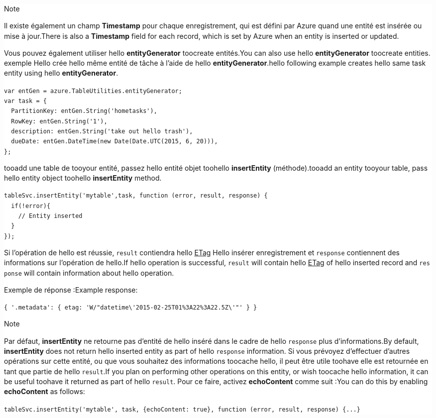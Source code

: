 > [!NOTE]
> <span data-ttu-id="7a3c2-149">Il existe également un champ **Timestamp** pour chaque enregistrement, qui est défini par Azure quand une entité est insérée ou mise à jour.</span><span class="sxs-lookup"><span data-stu-id="7a3c2-149">There is also a **Timestamp** field for each record, which is set by Azure when an entity is inserted or updated.</span></span>
>
>

<span data-ttu-id="7a3c2-150">Vous pouvez également utiliser hello **entityGenerator** toocreate entités.</span><span class="sxs-lookup"><span data-stu-id="7a3c2-150">You can also use hello **entityGenerator** toocreate entities.</span></span> <span data-ttu-id="7a3c2-151">exemple Hello crée hello même entité de tâche à l’aide de hello **entityGenerator**.</span><span class="sxs-lookup"><span data-stu-id="7a3c2-151">hello following example creates hello same task entity using hello **entityGenerator**.</span></span>

```nodejs
var entGen = azure.TableUtilities.entityGenerator;
var task = {
  PartitionKey: entGen.String('hometasks'),
  RowKey: entGen.String('1'),
  description: entGen.String('take out hello trash'),
  dueDate: entGen.DateTime(new Date(Date.UTC(2015, 6, 20))),
};
```

<span data-ttu-id="7a3c2-152">tooadd une table de tooyour entité, passez hello entité objet toohello **insertEntity** (méthode).</span><span class="sxs-lookup"><span data-stu-id="7a3c2-152">tooadd an entity tooyour table, pass hello entity object toohello **insertEntity** method.</span></span>

```nodejs
tableSvc.insertEntity('mytable',task, function (error, result, response) {
  if(!error){
    // Entity inserted
  }
});
```

<span data-ttu-id="7a3c2-153">Si l’opération de hello est réussie, `result` contiendra hello [ETag](http://en.wikipedia.org/wiki/HTTP_ETag) Hello insérer enregistrement et `response` contiennent des informations sur l’opération de hello.</span><span class="sxs-lookup"><span data-stu-id="7a3c2-153">If hello operation is successful, `result` will contain hello [ETag](http://en.wikipedia.org/wiki/HTTP_ETag) of hello inserted record and `response` will contain information about hello operation.</span></span>

<span data-ttu-id="7a3c2-154">Exemple de réponse :</span><span class="sxs-lookup"><span data-stu-id="7a3c2-154">Example response:</span></span>

```nodejs
{ '.metadata': { etag: 'W/"datetime\'2015-02-25T01%3A22%3A22.5Z\'"' } }
```

> [!NOTE]
> <span data-ttu-id="7a3c2-155">Par défaut, **insertEntity** ne retourne pas d’entité de hello inséré dans le cadre de hello `response` plus d’informations.</span><span class="sxs-lookup"><span data-stu-id="7a3c2-155">By default, **insertEntity** does not return hello inserted entity as part of hello `response` information.</span></span> <span data-ttu-id="7a3c2-156">Si vous prévoyez d’effectuer d’autres opérations sur cette entité, ou que vous souhaitez des informations toocache hello, il peut être utile toohave elle est retournée en tant que partie de hello `result`.</span><span class="sxs-lookup"><span data-stu-id="7a3c2-156">If you plan on performing other operations on this entity, or wish toocache hello information, it can be useful toohave it returned as part of hello `result`.</span></span> <span data-ttu-id="7a3c2-157">Pour ce faire, activez **echoContent** comme suit :</span><span class="sxs-lookup"><span data-stu-id="7a3c2-157">You can do this by enabling **echoContent** as follows:</span></span>
>
> `tableSvc.insertEntity('mytable', task, {echoContent: true}, function (error, result, response) {...}`
>
>
